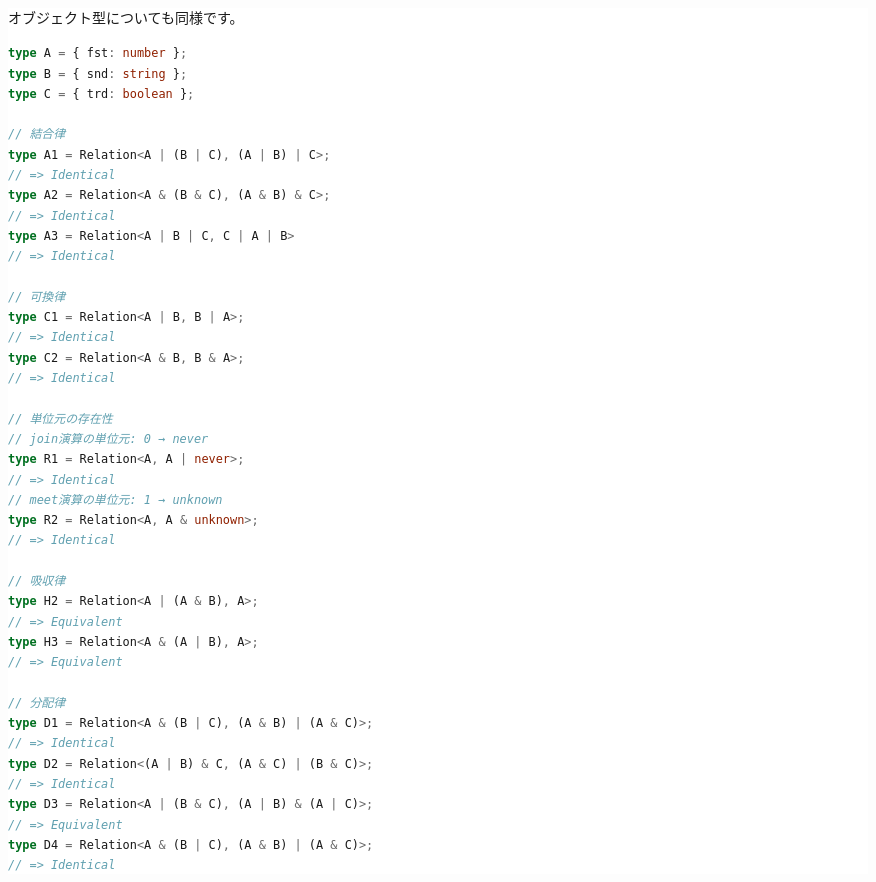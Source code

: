 オブジェクト型についても同様です。

```ts
type A = { fst: number };
type B = { snd: string };
type C = { trd: boolean };

// 結合律
type A1 = Relation<A | (B | C), (A | B) | C>;
// => Identical
type A2 = Relation<A & (B & C), (A & B) & C>;
// => Identical
type A3 = Relation<A | B | C, C | A | B>
// => Identical

// 可換律
type C1 = Relation<A | B, B | A>;
// => Identical
type C2 = Relation<A & B, B & A>;
// => Identical

// 単位元の存在性
// join演算の単位元: 0 → never
type R1 = Relation<A, A | never>;
// => Identical
// meet演算の単位元: 1 → unknown
type R2 = Relation<A, A & unknown>;
// => Identical

// 吸収律
type H2 = Relation<A | (A & B), A>;
// => Equivalent
type H3 = Relation<A & (A | B), A>;
// => Equivalent

// 分配律
type D1 = Relation<A & (B | C), (A & B) | (A & C)>;
// => Identical
type D2 = Relation<(A | B) & C, (A & C) | (B & C)>;
// => Identical
type D3 = Relation<A | (B & C), (A | B) & (A | C)>;
// => Equivalent
type D4 = Relation<A & (B | C), (A & B) | (A & C)>;
// => Identical
```



